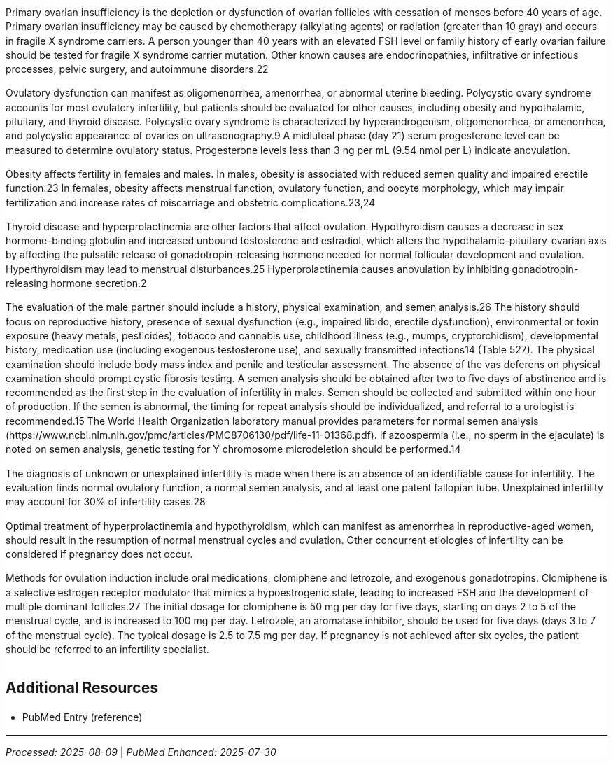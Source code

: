 Primary ovarian insufficiency is the depletion or dysfunction of ovarian follicles with cessation of menses before 40 years of age. Primary ovarian insufficiency may be caused by chemotherapy (alkylating agents) or radiation (greater than 10 gray) and occurs in fragile X syndrome carriers. A person younger than 40 years with an elevated FSH level or family history of early ovarian failure should be tested for fragile X syndrome carrier mutation. Other known causes are endocrinopathies, infiltrative or infectious processes, pelvic surgery, and autoimmune disorders.22

Ovulatory dysfunction can manifest as oligomenorrhea, amenorrhea, or abnormal uterine bleeding. Polycystic ovary syndrome accounts for most ovulatory infertility, but patients should be evaluated for other causes, including obesity and hypothalamic, pituitary, and thyroid disease. Polycystic ovary syndrome is characterized by hyperandrogenism, oligomenorrhea, or amenorrhea, and polycystic appearance of ovaries on ultrasonography.9 A midluteal phase (day 21) serum progesterone level can be measured to determine ovulatory status. Progesterone levels less than 3 ng per mL (9.54 nmol per L) indicate anovulation.

Obesity affects fertility in females and males. In males, obesity is associated with reduced semen quality and impaired erectile function.23 In females, obesity affects menstrual function, ovulatory function, and oocyte morphology, which may impair fertilization and increase rates of miscarriage and obstetric complications.23,24

Thyroid disease and hyperprolactinemia are other factors that affect ovulation. Hypothyroidism causes a decrease in sex hormone–binding globulin and increased unbound testosterone and estradiol, which alters the hypothalamic-pituitary-ovarian axis by affecting the pulsatile release of gonadotropin-releasing hormone needed for normal follicular development and ovulation. Hyperthyroidism may lead to menstrual disturbances.25 Hyperprolactinemia causes anovulation by inhibiting gonadotropin-releasing hormone secretion.2

The evaluation of the male partner should include a history, physical examination, and semen analysis.26 The history should focus on reproductive history, presence of sexual dysfunction (e.g., impaired libido, erectile dysfunction), environmental or toxin exposure (heavy metals, pesticides), tobacco and cannabis use, childhood illness (e.g., mumps, cryptorchidism), developmental history, medication use (including exogenous testosterone use), and sexually transmitted infections14 (Table 527). The physical examination should include body mass index and penile and testicular assessment. The absence of the vas deferens on physical examination should prompt cystic fibrosis testing. A semen analysis should be obtained after two to five days of abstinence and is recommended as the first step in the evaluation of infertility in males. Semen should be collected and submitted within one hour of production. If the semen is abnormal, the timing for repeat analysis should be individualized, and referral to a urologist is recommended.15 The World Health Organization laboratory manual provides parameters for normal semen analysis (https://www.ncbi.nlm.nih.gov/pmc/articles/PMC8706130/pdf/life-11-01368.pdf). If azoospermia (i.e., no sperm in the ejaculate) is noted on semen analysis, genetic testing for Y chromosome microdeletion should be performed.14

The diagnosis of unknown or unexplained infertility is made when there is an absence of an identifiable cause for infertility. The evaluation finds normal ovulatory function, a normal semen analysis, and at least one patent fallopian tube. Unexplained infertility may account for 30% of infertility cases.28

Optimal treatment of hyperprolactinemia and hypothyroidism, which can manifest as amenorrhea in reproductive-aged women, should result in the resumption of normal menstrual cycles and ovulation. Other concurrent etiologies of infertility can be considered if pregnancy does not occur.

Methods for ovulation induction include oral medications, clomiphene and letrozole, and exogenous gonadotropins. Clomiphene is a selective estrogen receptor modulator that mimics a hypoestrogenic state, leading to increased FSH and the development of multiple dominant follicles.27 The initial dosage for clomiphene is 50 mg per day for five days, starting on days 2 to 5 of the menstrual cycle, and is increased to 100 mg per day. Letrozole, an aromatase inhibitor, should be used for five days (days 3 to 7 of the menstrual cycle). The typical dosage is 2.5 to 7.5 mg per day. If pregnancy is not achieved after six cycles, the patient should be referred to an infertility specialist.

## Additional Resources

- [PubMed Entry](https://pubmed.ncbi.nlm.nih.gov/37327166/) (reference)

---

*Processed: 2025-08-09* | *PubMed Enhanced: 2025-07-30*
